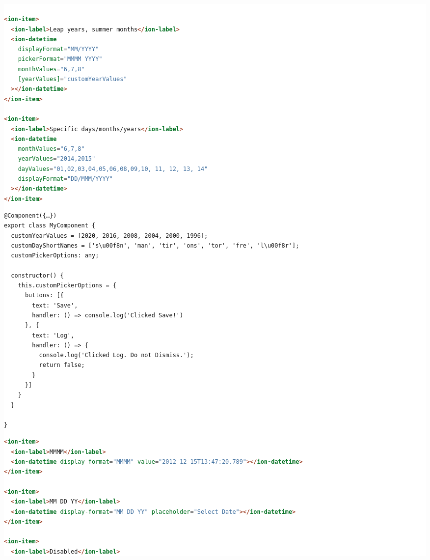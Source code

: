 ```html

<ion-item>
  <ion-label>Leap years, summer months</ion-label>
  <ion-datetime
    displayFormat="MM/YYYY"
    pickerFormat="MMMM YYYY"
    monthValues="6,7,8"
    [yearValues]="customYearValues"
  ></ion-datetime>
</ion-item>

<ion-item>
  <ion-label>Specific days/months/years</ion-label>
  <ion-datetime
    monthValues="6,7,8"
    yearValues="2014,2015"
    dayValues="01,02,03,04,05,06,08,09,10, 11, 12, 13, 14"
    displayFormat="DD/MMM/YYYY"
  ></ion-datetime>
</ion-item>
```

```tsx
@Component({…})
export class MyComponent {
  customYearValues = [2020, 2016, 2008, 2004, 2000, 1996];
  customDayShortNames = ['s\u00f8n', 'man', 'tir', 'ons', 'tor', 'fre', 'l\u00f8r'];
  customPickerOptions: any;

  constructor() {
    this.customPickerOptions = {
      buttons: [{
        text: 'Save',
        handler: () => console.log('Clicked Save!')
      }, {
        text: 'Log',
        handler: () => {
          console.log('Clicked Log. Do not Dismiss.');
          return false;
        }
      }]
    }
  }

}
```

</TabItem>

<TabItem value="javascript">

```html
<ion-item>
  <ion-label>MMMM</ion-label>
  <ion-datetime display-format="MMMM" value="2012-12-15T13:47:20.789"></ion-datetime>
</ion-item>

<ion-item>
  <ion-label>MM DD YY</ion-label>
  <ion-datetime display-format="MM DD YY" placeholder="Select Date"></ion-datetime>
</ion-item>

<ion-item>
  <ion-label>Disabled</ion-label>
```